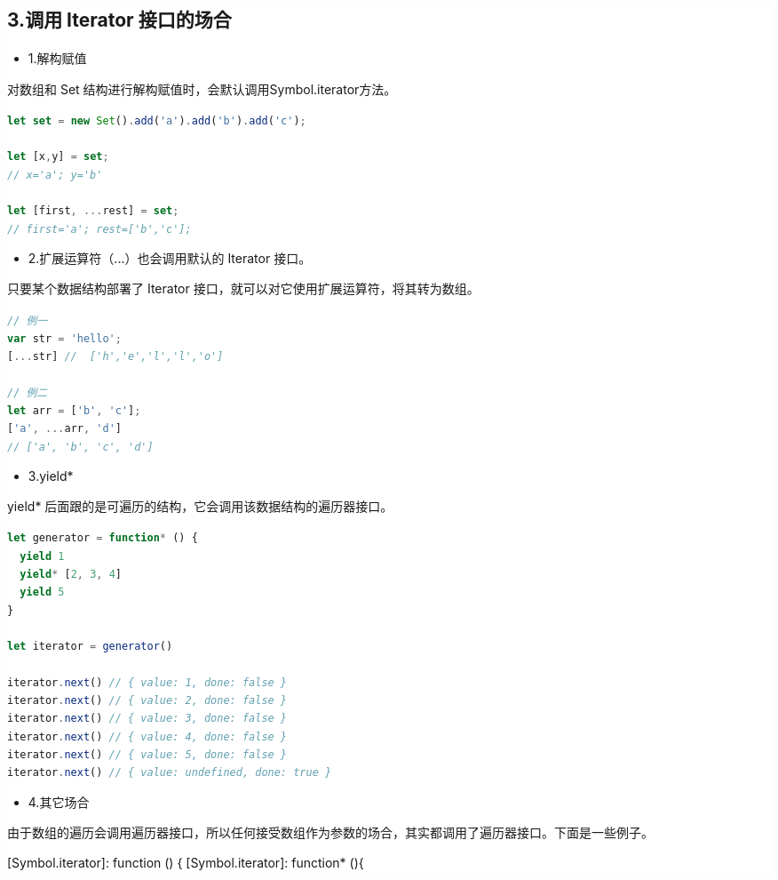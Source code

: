 ## 3.调用 Iterator 接口的场合

* 1.解构赋值

对数组和 Set 结构进行解构赋值时，会默认调用Symbol.iterator方法。

```javascript
let set = new Set().add('a').add('b').add('c');

let [x,y] = set;
// x='a'; y='b'

let [first, ...rest] = set;
// first='a'; rest=['b','c'];
```

* 2.扩展运算符（...）也会调用默认的 Iterator 接口。

只要某个数据结构部署了 Iterator 接口，就可以对它使用扩展运算符，将其转为数组。

```javascript
// 例一
var str = 'hello';
[...str] //  ['h','e','l','l','o']

// 例二
let arr = ['b', 'c'];
['a', ...arr, 'd']
// ['a', 'b', 'c', 'd']
```

* 3.yield*

yield* 后面跟的是可遍历的结构，它会调用该数据结构的遍历器接口。

```javascript
let generator = function* () {
  yield 1
  yield* [2, 3, 4]
  yield 5
}

let iterator = generator()

iterator.next() // { value: 1, done: false }
iterator.next() // { value: 2, done: false }
iterator.next() // { value: 3, done: false }
iterator.next() // { value: 4, done: false }
iterator.next() // { value: 5, done: false }
iterator.next() // { value: undefined, done: true }

```

* 4.其它场合

由于数组的遍历会调用遍历器接口，所以任何接受数组作为参数的场合，其实都调用了遍历器接口。下面是一些例子。


  [Symbol.iterator]: function () {
  [Symbol.iterator]: function* (){